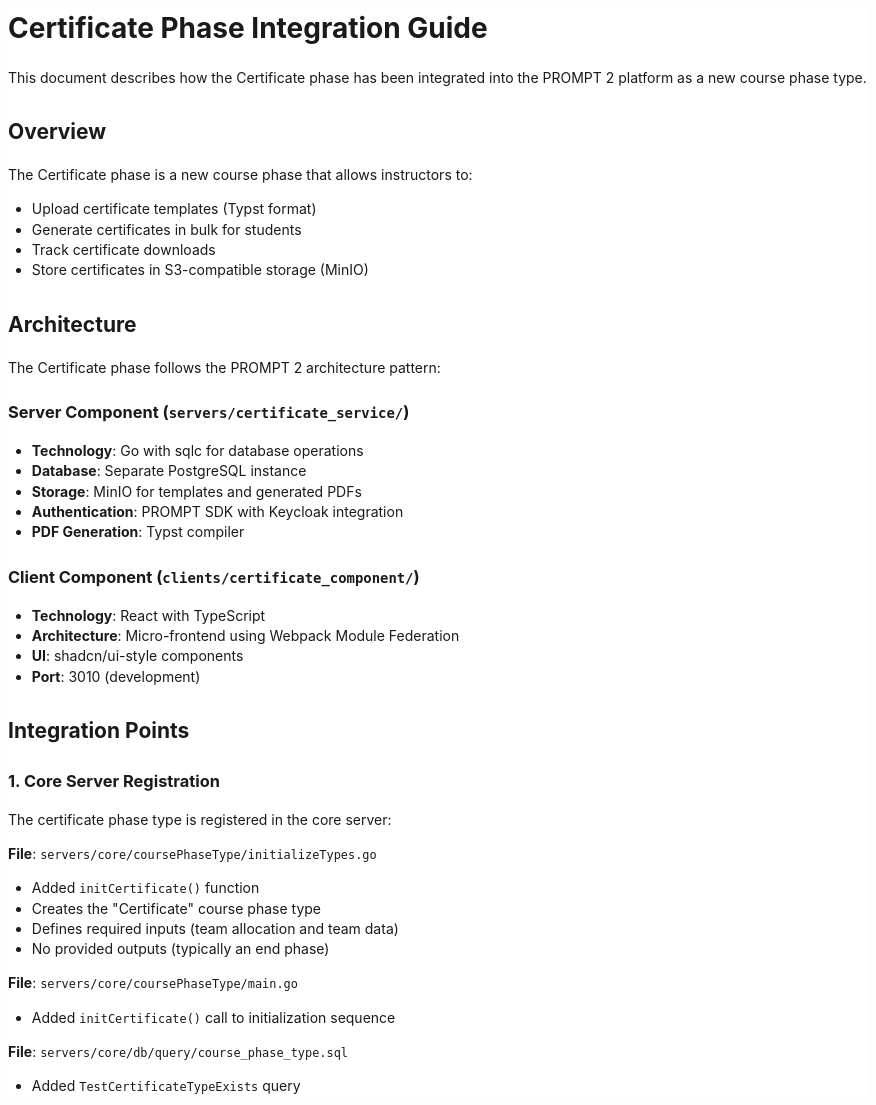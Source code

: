 # Certificate Phase Integration Guide

This document describes how the Certificate phase has been integrated into the PROMPT 2 platform as a new course phase type.

## Overview

The Certificate phase is a new course phase that allows instructors to:

- Upload certificate templates (Typst format)
- Generate certificates in bulk for students
- Track certificate downloads
- Store certificates in S3-compatible storage (MinIO)

## Architecture

The Certificate phase follows the PROMPT 2 architecture pattern:

### Server Component (`servers/certificate_service/`)

- **Technology**: Go with sqlc for database operations
- **Database**: Separate PostgreSQL instance
- **Storage**: MinIO for templates and generated PDFs
- **Authentication**: PROMPT SDK with Keycloak integration
- **PDF Generation**: Typst compiler

### Client Component (`clients/certificate_component/`)

- **Technology**: React with TypeScript
- **Architecture**: Micro-frontend using Webpack Module Federation
- **UI**: shadcn/ui-style components
- **Port**: 3010 (development)

## Integration Points

### 1. Core Server Registration

The certificate phase type is registered in the core server:

**File**: `servers/core/coursePhaseType/initializeTypes.go`

- Added `initCertificate()` function
- Creates the "Certificate" course phase type
- Defines required inputs (team allocation and team data)
- No provided outputs (typically an end phase)

**File**: `servers/core/coursePhaseType/main.go`

- Added `initCertificate()` call to initialization sequence

**File**: `servers/core/db/query/course_phase_type.sql`

- Added `TestCertificateTypeExists` query
